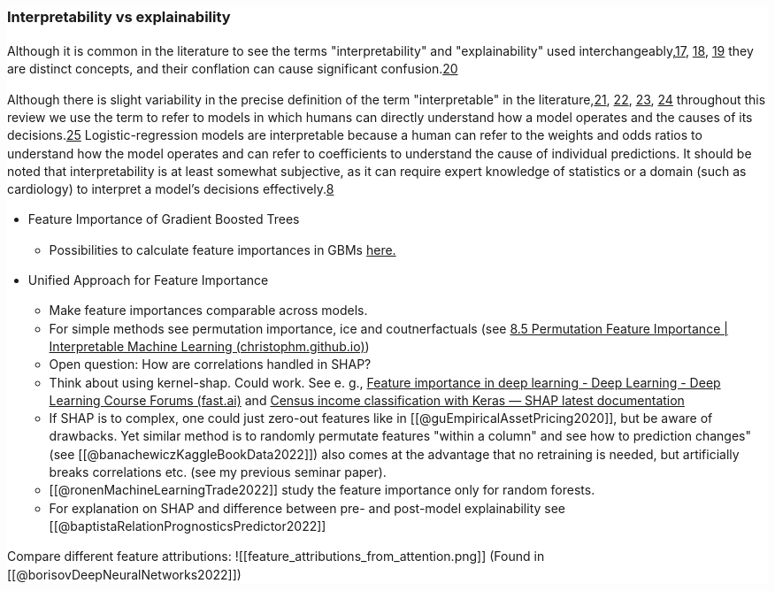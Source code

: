 ### Interpretability vs explainability

Although it is common in the literature to see the terms "interpretability" and "explainability" used interchangeably,[17](https://www.sciencedirect.com/science/article/pii/S0828282X21007030#bib17), [18](https://www.sciencedirect.com/science/article/pii/S0828282X21007030#bib18), [19](https://www.sciencedirect.com/science/article/pii/S0828282X21007030#bib19) they are distinct concepts, and their conflation can cause significant confusion.[20](https://www.sciencedirect.com/science/article/pii/S0828282X21007030#bib20)

Although there is slight variability in the precise definition of the term "interpretable" in the literature,[21](https://www.sciencedirect.com/science/article/pii/S0828282X21007030#bib21), [22](https://www.sciencedirect.com/science/article/pii/S0828282X21007030#bib22), [23](https://www.sciencedirect.com/science/article/pii/S0828282X21007030#bib23), [24](https://www.sciencedirect.com/science/article/pii/S0828282X21007030#bib24) throughout this review we use the term to refer to models in which humans can directly understand how a model operates and the causes of its decisions.[25](https://www.sciencedirect.com/science/article/pii/S0828282X21007030#bib25) Logistic-regression models are interpretable because a human can refer to the weights and odds ratios to understand how the model operates and can refer to coefficients to understand the cause of individual predictions. It should be noted that interpretability is at least somewhat subjective, as it can require expert knowledge of statistics or a domain (such as cardiology) to interpret a model’s decisions effectively.[8](https://www.sciencedirect.com/science/article/pii/S0828282X21007030#bib8)




- Feature Importance of Gradient Boosted Trees
	- Possibilities to calculate feature importances in GBMs [here.](https://blog.tensorflow.org/2019/03/how-to-train-boosted-trees-models-in-tensorflow.html)

- Unified Approach for Feature Importance
	- Make feature importances comparable across models.
	- For simple methods see permutation importance, ice and coutnerfactuals (see [8.5 Permutation Feature Importance | Interpretable Machine Learning (christophm.github.io)](https://christophm.github.io/interpretable-ml-book/feature-importance.html))
	- Open question: How are correlations handled in SHAP?
	- Think about using kernel-shap. Could work. See e. g., [Feature importance in deep learning - Deep Learning - Deep Learning Course Forums (fast.ai)](https://forums.fast.ai/t/feature-importance-in-deep-learning/42026/91?page=4) and [Census income classification with Keras — SHAP latest documentation](https://shap.readthedocs.io/en/latest/example_notebooks/tabular_examples/neural_networks/Census%20income%20classification%20with%20Keras.html)
	- If SHAP is to complex, one could just zero-out features like in [[@guEmpiricalAssetPricing2020]], but be aware of drawbacks. Yet similar method is to randomly permutate features "within a column" and see how to prediction changes" (see [[@banachewiczKaggleBookData2022]]) also comes at the advantage that no retraining is needed, but artificially breaks correlations etc. (see my previous seminar paper).
	- [[@ronenMachineLearningTrade2022]] study the feature importance only for random forests.
	- For explanation on SHAP and difference between pre- and post-model explainability see [[@baptistaRelationPrognosticsPredictor2022]]


Compare different feature attributions:
![[feature_attributions_from_attention.png]]
(Found in [[@borisovDeepNeuralNetworks2022]])
